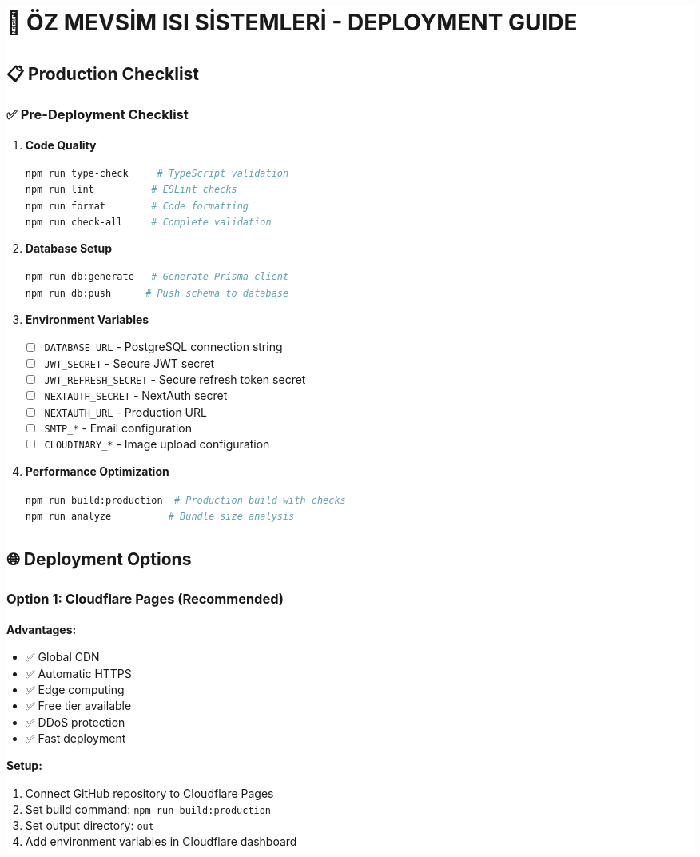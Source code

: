 # 🚀 ÖZ MEVSİM ISI SİSTEMLERİ - DEPLOYMENT GUIDE

## 📋 Production Checklist

### ✅ Pre-Deployment Checklist

1. **Code Quality**
   ```bash
   npm run type-check     # TypeScript validation
   npm run lint          # ESLint checks
   npm run format        # Code formatting
   npm run check-all     # Complete validation
   ```

2. **Database Setup**
   ```bash
   npm run db:generate   # Generate Prisma client
   npm run db:push      # Push schema to database
   ```

3. **Environment Variables**
   - [ ] `DATABASE_URL` - PostgreSQL connection string
   - [ ] `JWT_SECRET` - Secure JWT secret
   - [ ] `JWT_REFRESH_SECRET` - Secure refresh token secret
   - [ ] `NEXTAUTH_SECRET` - NextAuth secret
   - [ ] `NEXTAUTH_URL` - Production URL
   - [ ] `SMTP_*` - Email configuration
   - [ ] `CLOUDINARY_*` - Image upload configuration

4. **Performance Optimization**
   ```bash
   npm run build:production  # Production build with checks
   npm run analyze          # Bundle size analysis
   ```

## 🌐 Deployment Options

### Option 1: Cloudflare Pages (Recommended)

**Advantages:**
- ✅ Global CDN
- ✅ Automatic HTTPS
- ✅ Edge computing
- ✅ Free tier available
- ✅ DDoS protection
- ✅ Fast deployment

**Setup:**
1. Connect GitHub repository to Cloudflare Pages
2. Set build command: `npm run build:production`
3. Set output directory: `out`
4. Add environment variables in Cloudflare dashboard
